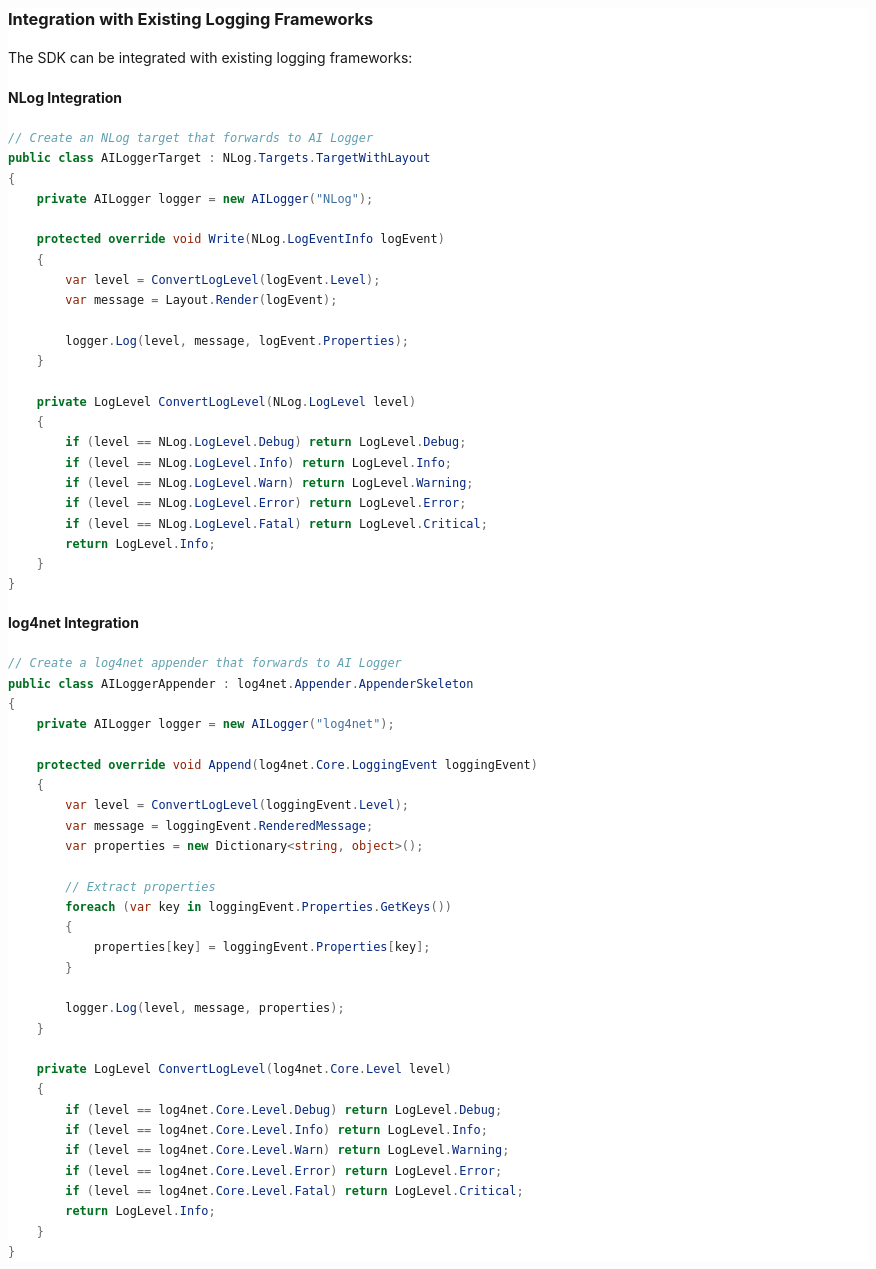 ### Integration with Existing Logging Frameworks

The SDK can be integrated with existing logging frameworks:

#### NLog Integration

```csharp
// Create an NLog target that forwards to AI Logger
public class AILoggerTarget : NLog.Targets.TargetWithLayout
{
    private AILogger logger = new AILogger("NLog");

    protected override void Write(NLog.LogEventInfo logEvent)
    {
        var level = ConvertLogLevel(logEvent.Level);
        var message = Layout.Render(logEvent);

        logger.Log(level, message, logEvent.Properties);
    }

    private LogLevel ConvertLogLevel(NLog.LogLevel level)
    {
        if (level == NLog.LogLevel.Debug) return LogLevel.Debug;
        if (level == NLog.LogLevel.Info) return LogLevel.Info;
        if (level == NLog.LogLevel.Warn) return LogLevel.Warning;
        if (level == NLog.LogLevel.Error) return LogLevel.Error;
        if (level == NLog.LogLevel.Fatal) return LogLevel.Critical;
        return LogLevel.Info;
    }
}
```

#### log4net Integration

```csharp
// Create a log4net appender that forwards to AI Logger
public class AILoggerAppender : log4net.Appender.AppenderSkeleton
{
    private AILogger logger = new AILogger("log4net");

    protected override void Append(log4net.Core.LoggingEvent loggingEvent)
    {
        var level = ConvertLogLevel(loggingEvent.Level);
        var message = loggingEvent.RenderedMessage;
        var properties = new Dictionary<string, object>();

        // Extract properties
        foreach (var key in loggingEvent.Properties.GetKeys())
        {
            properties[key] = loggingEvent.Properties[key];
        }

        logger.Log(level, message, properties);
    }

    private LogLevel ConvertLogLevel(log4net.Core.Level level)
    {
        if (level == log4net.Core.Level.Debug) return LogLevel.Debug;
        if (level == log4net.Core.Level.Info) return LogLevel.Info;
        if (level == log4net.Core.Level.Warn) return LogLevel.Warning;
        if (level == log4net.Core.Level.Error) return LogLevel.Error;
        if (level == log4net.Core.Level.Fatal) return LogLevel.Critical;
        return LogLevel.Info;
    }
}
```